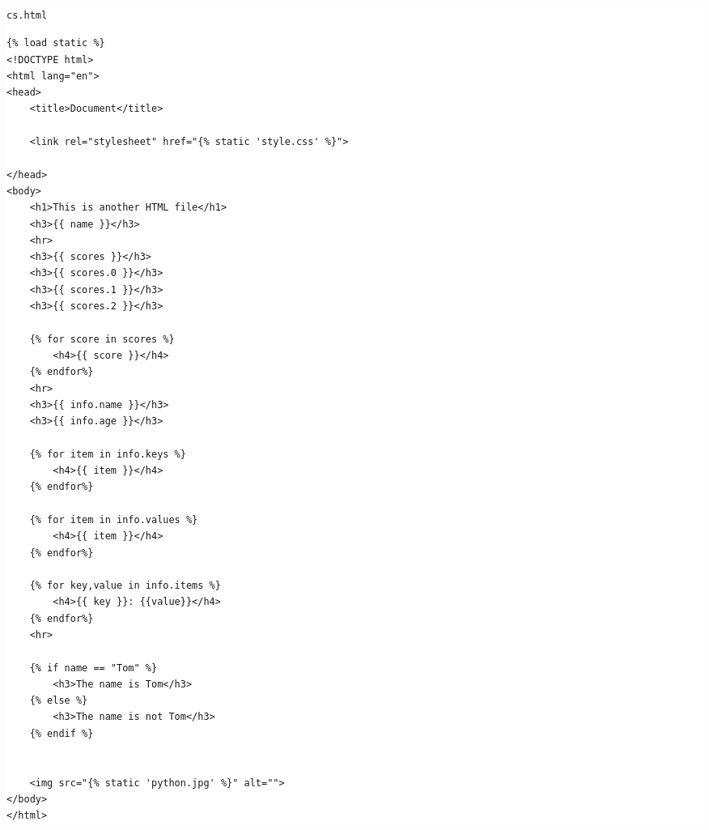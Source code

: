 

`cs.html`

```
{% load static %}
<!DOCTYPE html>
<html lang="en">
<head>
    <title>Document</title>

    <link rel="stylesheet" href="{% static 'style.css' %}">
    
</head>
<body>
    <h1>This is another HTML file</h1>
    <h3>{{ name }}</h3>
    <hr>
    <h3>{{ scores }}</h3>
    <h3>{{ scores.0 }}</h3>
    <h3>{{ scores.1 }}</h3>
    <h3>{{ scores.2 }}</h3>

    {% for score in scores %}
        <h4>{{ score }}</h4>
    {% endfor%}
    <hr>
    <h3>{{ info.name }}</h3>
    <h3>{{ info.age }}</h3>

    {% for item in info.keys %}
        <h4>{{ item }}</h4>
    {% endfor%}

    {% for item in info.values %}
        <h4>{{ item }}</h4>
    {% endfor%}

    {% for key,value in info.items %}
        <h4>{{ key }}: {{value}}</h4>
    {% endfor%}
    <hr>

    {% if name == "Tom" %}
        <h3>The name is Tom</h3>
    {% else %}
        <h3>The name is not Tom</h3>
    {% endif %}
    

    <img src="{% static 'python.jpg' %}" alt="">
</body>
</html>
```
